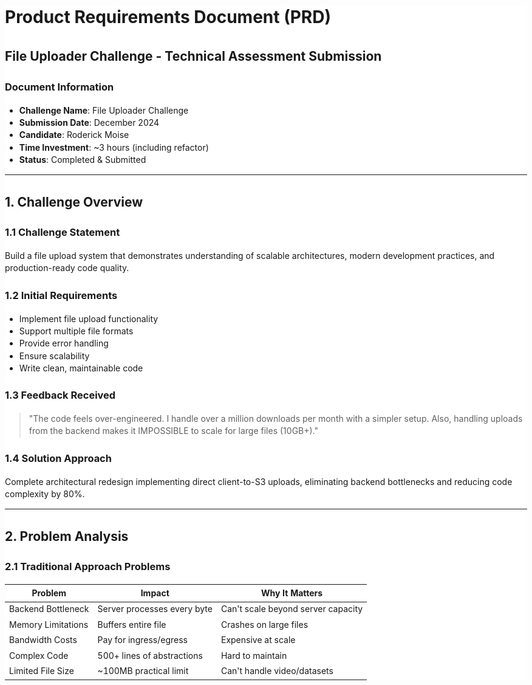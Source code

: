 # Product Requirements Document (PRD)
## File Uploader Challenge - Technical Assessment Submission

### Document Information
- **Challenge Name**: File Uploader Challenge
- **Submission Date**: December 2024
- **Candidate**: Roderick Moise
- **Time Investment**: ~3 hours (including refactor)
- **Status**: Completed & Submitted

---

## 1. Challenge Overview

### 1.1 Challenge Statement
Build a file upload system that demonstrates understanding of scalable architectures, modern development practices, and production-ready code quality.

### 1.2 Initial Requirements
- Implement file upload functionality
- Support multiple file formats
- Provide error handling
- Ensure scalability
- Write clean, maintainable code

### 1.3 Feedback Received
> "The code feels over-engineered. I handle over a million downloads per month with a simpler setup. Also, handling uploads from the backend makes it IMPOSSIBLE to scale for large files (10GB+)."

### 1.4 Solution Approach
Complete architectural redesign implementing direct client-to-S3 uploads, eliminating backend bottlenecks and reducing code complexity by 80%.

---

## 2. Problem Analysis

### 2.1 Traditional Approach Problems
| Problem | Impact | Why It Matters |
|---------|--------|----------------|
| Backend Bottleneck | Server processes every byte | Can't scale beyond server capacity |
| Memory Limitations | Buffers entire file | Crashes on large files |
| Bandwidth Costs | Pay for ingress/egress | Expensive at scale |
| Complex Code | 500+ lines of abstractions | Hard to maintain |
| Limited File Size | ~100MB practical limit | Can't handle video/datasets |
